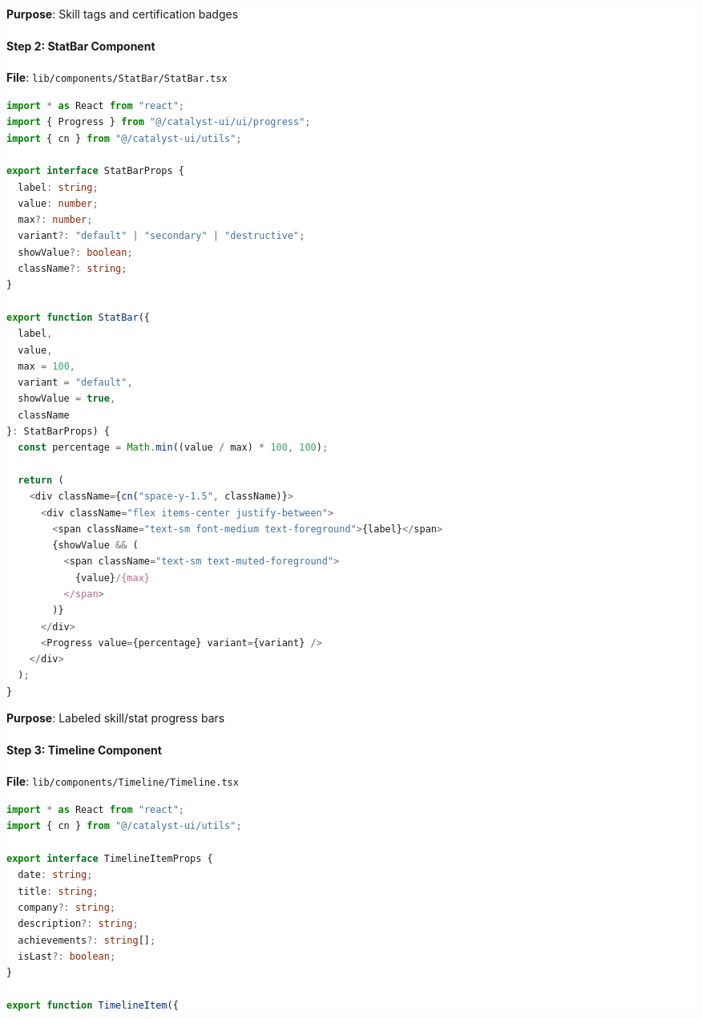 **Purpose**: Skill tags and certification badges

#### Step 2: StatBar Component

**File**: `lib/components/StatBar/StatBar.tsx`

```typescript
import * as React from "react";
import { Progress } from "@/catalyst-ui/ui/progress";
import { cn } from "@/catalyst-ui/utils";

export interface StatBarProps {
  label: string;
  value: number;
  max?: number;
  variant?: "default" | "secondary" | "destructive";
  showValue?: boolean;
  className?: string;
}

export function StatBar({
  label,
  value,
  max = 100,
  variant = "default",
  showValue = true,
  className
}: StatBarProps) {
  const percentage = Math.min((value / max) * 100, 100);

  return (
    <div className={cn("space-y-1.5", className)}>
      <div className="flex items-center justify-between">
        <span className="text-sm font-medium text-foreground">{label}</span>
        {showValue && (
          <span className="text-sm text-muted-foreground">
            {value}/{max}
          </span>
        )}
      </div>
      <Progress value={percentage} variant={variant} />
    </div>
  );
}
```

**Purpose**: Labeled skill/stat progress bars

#### Step 3: Timeline Component

**File**: `lib/components/Timeline/Timeline.tsx`

```typescript
import * as React from "react";
import { cn } from "@/catalyst-ui/utils";

export interface TimelineItemProps {
  date: string;
  title: string;
  company?: string;
  description?: string;
  achievements?: string[];
  isLast?: boolean;
}

export function TimelineItem({
```